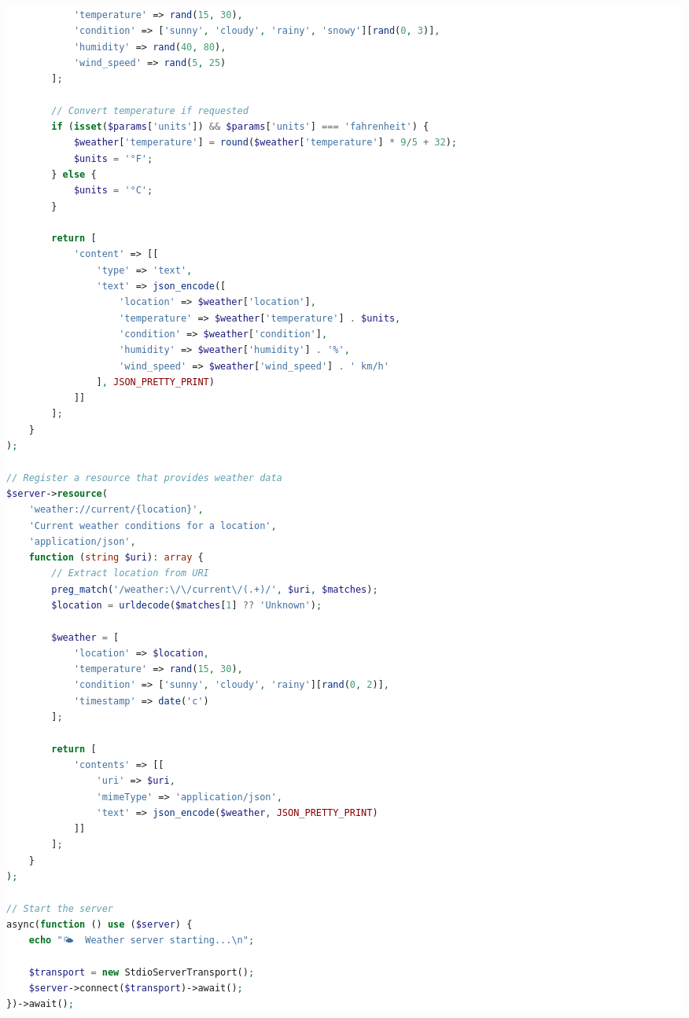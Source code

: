 ```php
            'temperature' => rand(15, 30),
            'condition' => ['sunny', 'cloudy', 'rainy', 'snowy'][rand(0, 3)],
            'humidity' => rand(40, 80),
            'wind_speed' => rand(5, 25)
        ];

        // Convert temperature if requested
        if (isset($params['units']) && $params['units'] === 'fahrenheit') {
            $weather['temperature'] = round($weather['temperature'] * 9/5 + 32);
            $units = '°F';
        } else {
            $units = '°C';
        }

        return [
            'content' => [[
                'type' => 'text',
                'text' => json_encode([
                    'location' => $weather['location'],
                    'temperature' => $weather['temperature'] . $units,
                    'condition' => $weather['condition'],
                    'humidity' => $weather['humidity'] . '%',
                    'wind_speed' => $weather['wind_speed'] . ' km/h'
                ], JSON_PRETTY_PRINT)
            ]]
        ];
    }
);

// Register a resource that provides weather data
$server->resource(
    'weather://current/{location}',
    'Current weather conditions for a location',
    'application/json',
    function (string $uri): array {
        // Extract location from URI
        preg_match('/weather:\/\/current\/(.+)/', $uri, $matches);
        $location = urldecode($matches[1] ?? 'Unknown');

        $weather = [
            'location' => $location,
            'temperature' => rand(15, 30),
            'condition' => ['sunny', 'cloudy', 'rainy'][rand(0, 2)],
            'timestamp' => date('c')
        ];

        return [
            'contents' => [[
                'uri' => $uri,
                'mimeType' => 'application/json',
                'text' => json_encode($weather, JSON_PRETTY_PRINT)
            ]]
        ];
    }
);

// Start the server
async(function () use ($server) {
    echo "🌤️  Weather server starting...\n";

    $transport = new StdioServerTransport();
    $server->connect($transport)->await();
})->await();
```